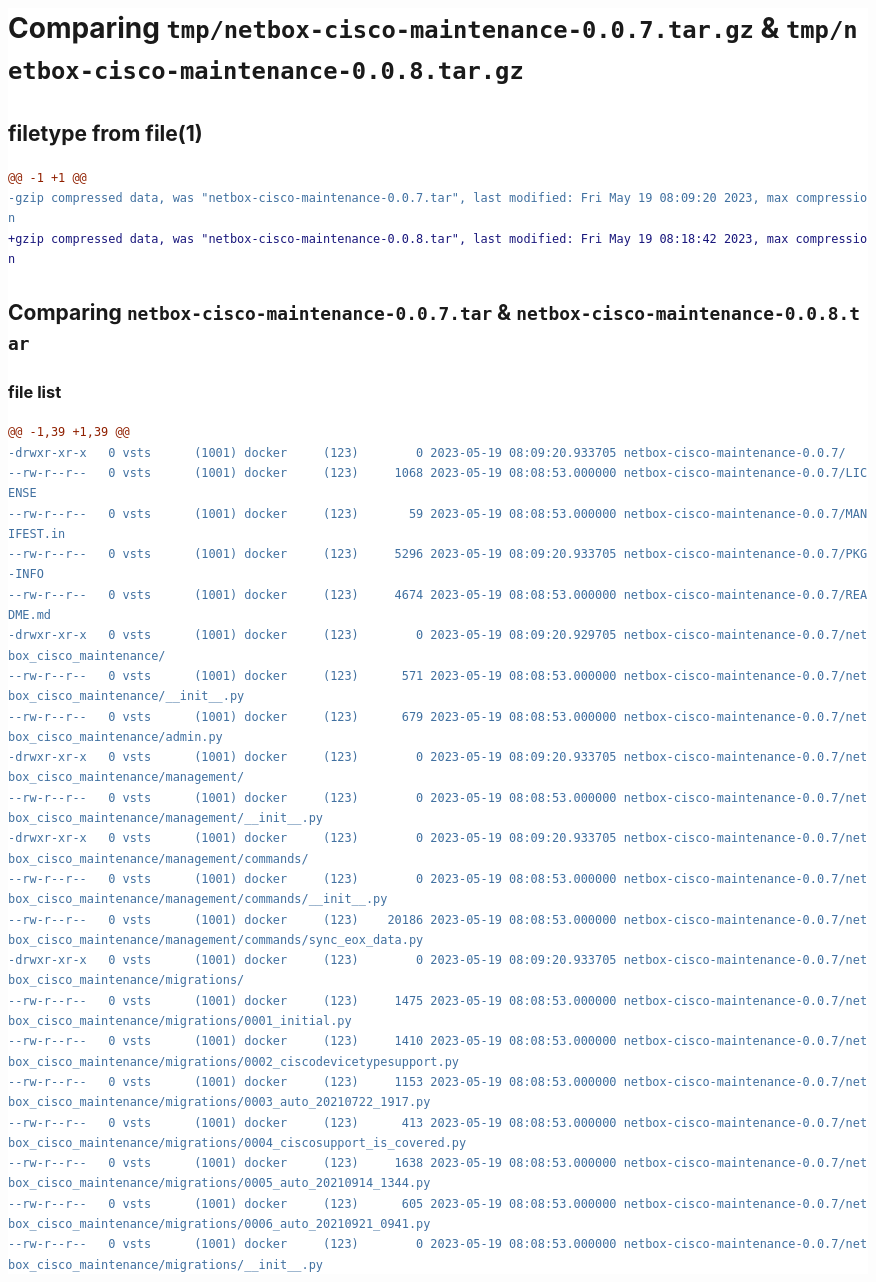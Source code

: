 # Comparing `tmp/netbox-cisco-maintenance-0.0.7.tar.gz` & `tmp/netbox-cisco-maintenance-0.0.8.tar.gz`

## filetype from file(1)

```diff
@@ -1 +1 @@
-gzip compressed data, was "netbox-cisco-maintenance-0.0.7.tar", last modified: Fri May 19 08:09:20 2023, max compression
+gzip compressed data, was "netbox-cisco-maintenance-0.0.8.tar", last modified: Fri May 19 08:18:42 2023, max compression
```

## Comparing `netbox-cisco-maintenance-0.0.7.tar` & `netbox-cisco-maintenance-0.0.8.tar`

### file list

```diff
@@ -1,39 +1,39 @@
-drwxr-xr-x   0 vsts      (1001) docker     (123)        0 2023-05-19 08:09:20.933705 netbox-cisco-maintenance-0.0.7/
--rw-r--r--   0 vsts      (1001) docker     (123)     1068 2023-05-19 08:08:53.000000 netbox-cisco-maintenance-0.0.7/LICENSE
--rw-r--r--   0 vsts      (1001) docker     (123)       59 2023-05-19 08:08:53.000000 netbox-cisco-maintenance-0.0.7/MANIFEST.in
--rw-r--r--   0 vsts      (1001) docker     (123)     5296 2023-05-19 08:09:20.933705 netbox-cisco-maintenance-0.0.7/PKG-INFO
--rw-r--r--   0 vsts      (1001) docker     (123)     4674 2023-05-19 08:08:53.000000 netbox-cisco-maintenance-0.0.7/README.md
-drwxr-xr-x   0 vsts      (1001) docker     (123)        0 2023-05-19 08:09:20.929705 netbox-cisco-maintenance-0.0.7/netbox_cisco_maintenance/
--rw-r--r--   0 vsts      (1001) docker     (123)      571 2023-05-19 08:08:53.000000 netbox-cisco-maintenance-0.0.7/netbox_cisco_maintenance/__init__.py
--rw-r--r--   0 vsts      (1001) docker     (123)      679 2023-05-19 08:08:53.000000 netbox-cisco-maintenance-0.0.7/netbox_cisco_maintenance/admin.py
-drwxr-xr-x   0 vsts      (1001) docker     (123)        0 2023-05-19 08:09:20.933705 netbox-cisco-maintenance-0.0.7/netbox_cisco_maintenance/management/
--rw-r--r--   0 vsts      (1001) docker     (123)        0 2023-05-19 08:08:53.000000 netbox-cisco-maintenance-0.0.7/netbox_cisco_maintenance/management/__init__.py
-drwxr-xr-x   0 vsts      (1001) docker     (123)        0 2023-05-19 08:09:20.933705 netbox-cisco-maintenance-0.0.7/netbox_cisco_maintenance/management/commands/
--rw-r--r--   0 vsts      (1001) docker     (123)        0 2023-05-19 08:08:53.000000 netbox-cisco-maintenance-0.0.7/netbox_cisco_maintenance/management/commands/__init__.py
--rw-r--r--   0 vsts      (1001) docker     (123)    20186 2023-05-19 08:08:53.000000 netbox-cisco-maintenance-0.0.7/netbox_cisco_maintenance/management/commands/sync_eox_data.py
-drwxr-xr-x   0 vsts      (1001) docker     (123)        0 2023-05-19 08:09:20.933705 netbox-cisco-maintenance-0.0.7/netbox_cisco_maintenance/migrations/
--rw-r--r--   0 vsts      (1001) docker     (123)     1475 2023-05-19 08:08:53.000000 netbox-cisco-maintenance-0.0.7/netbox_cisco_maintenance/migrations/0001_initial.py
--rw-r--r--   0 vsts      (1001) docker     (123)     1410 2023-05-19 08:08:53.000000 netbox-cisco-maintenance-0.0.7/netbox_cisco_maintenance/migrations/0002_ciscodevicetypesupport.py
--rw-r--r--   0 vsts      (1001) docker     (123)     1153 2023-05-19 08:08:53.000000 netbox-cisco-maintenance-0.0.7/netbox_cisco_maintenance/migrations/0003_auto_20210722_1917.py
--rw-r--r--   0 vsts      (1001) docker     (123)      413 2023-05-19 08:08:53.000000 netbox-cisco-maintenance-0.0.7/netbox_cisco_maintenance/migrations/0004_ciscosupport_is_covered.py
--rw-r--r--   0 vsts      (1001) docker     (123)     1638 2023-05-19 08:08:53.000000 netbox-cisco-maintenance-0.0.7/netbox_cisco_maintenance/migrations/0005_auto_20210914_1344.py
--rw-r--r--   0 vsts      (1001) docker     (123)      605 2023-05-19 08:08:53.000000 netbox-cisco-maintenance-0.0.7/netbox_cisco_maintenance/migrations/0006_auto_20210921_0941.py
--rw-r--r--   0 vsts      (1001) docker     (123)        0 2023-05-19 08:08:53.000000 netbox-cisco-maintenance-0.0.7/netbox_cisco_maintenance/migrations/__init__.py
```